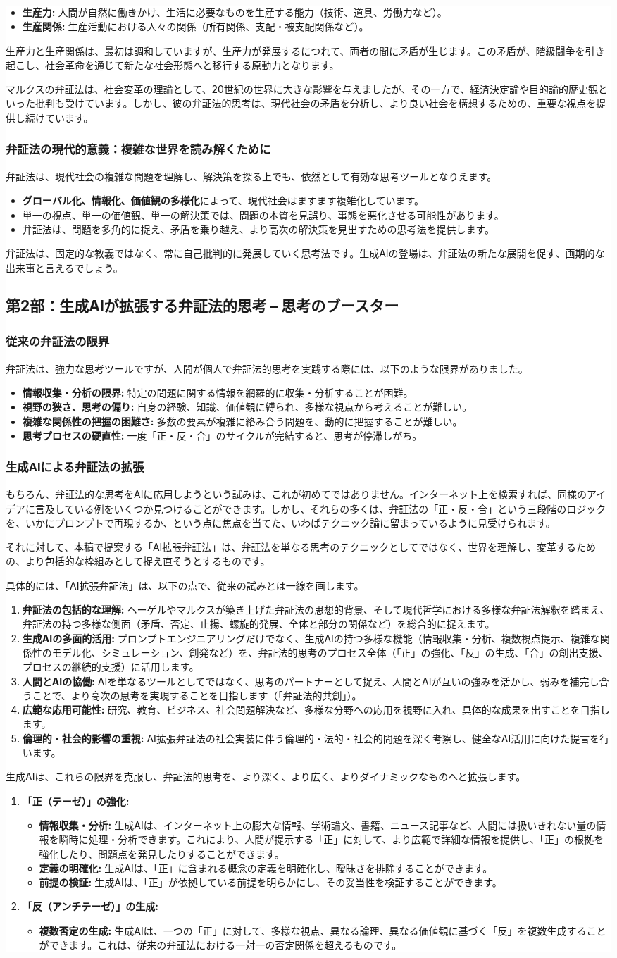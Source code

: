 *   **生産力:** 人間が自然に働きかけ、生活に必要なものを生産する能力（技術、道具、労働力など）。
*   **生産関係:** 生産活動における人々の関係（所有関係、支配・被支配関係など）。

生産力と生産関係は、最初は調和していますが、生産力が発展するにつれて、両者の間に矛盾が生じます。この矛盾が、階級闘争を引き起こし、社会革命を通じて新たな社会形態へと移行する原動力となります。

マルクスの弁証法は、社会変革の理論として、20世紀の世界に大きな影響を与えましたが、その一方で、経済決定論や目的論的歴史観といった批判も受けています。しかし、彼の弁証法的思考は、現代社会の矛盾を分析し、より良い社会を構想するための、重要な視点を提供し続けています。

### 弁証法の現代的意義：複雑な世界を読み解くために

弁証法は、現代社会の複雑な問題を理解し、解決策を探る上でも、依然として有効な思考ツールとなりえます。

*   **グローバル化、情報化、価値観の多様化**によって、現代社会はますます複雑化しています。
*   単一の視点、単一の価値観、単一の解決策では、問題の本質を見誤り、事態を悪化させる可能性があります。
*   弁証法は、問題を多角的に捉え、矛盾を乗り越え、より高次の解決策を見出すための思考法を提供します。

弁証法は、固定的な教義ではなく、常に自己批判的に発展していく思考法です。生成AIの登場は、弁証法の新たな展開を促す、画期的な出来事と言えるでしょう。

## 第2部：生成AIが拡張する弁証法的思考 – 思考のブースター

### 従来の弁証法の限界

弁証法は、強力な思考ツールですが、人間が個人で弁証法的思考を実践する際には、以下のような限界がありました。

*   **情報収集・分析の限界:** 特定の問題に関する情報を網羅的に収集・分析することが困難。
*   **視野の狭さ、思考の偏り:** 自身の経験、知識、価値観に縛られ、多様な視点から考えることが難しい。
*   **複雑な関係性の把握の困難さ:** 多数の要素が複雑に絡み合う問題を、動的に把握することが難しい。
*   **思考プロセスの硬直性:** 一度「正・反・合」のサイクルが完結すると、思考が停滞しがち。

### 生成AIによる弁証法の拡張

もちろん、弁証法的な思考をAIに応用しようという試みは、これが初めてではありません。インターネット上を検索すれば、同様のアイデアに言及している例をいくつか見つけることができます。しかし、それらの多くは、弁証法の「正・反・合」という三段階のロジックを、いかにプロンプトで再現するか、という点に焦点を当てた、いわばテクニック論に留まっているように見受けられます。

それに対して、本稿で提案する「AI拡張弁証法」は、弁証法を単なる思考のテクニックとしてではなく、世界を理解し、変革するための、より包括的な枠組みとして捉え直そうとするものです。

具体的には、「AI拡張弁証法」は、以下の点で、従来の試みとは一線を画します。

1.  **弁証法の包括的な理解:** ヘーゲルやマルクスが築き上げた弁証法の思想的背景、そして現代哲学における多様な弁証法解釈を踏まえ、弁証法の持つ多様な側面（矛盾、否定、止揚、螺旋的発展、全体と部分の関係など）を総合的に捉えます。
2.  **生成AIの多面的活用:** プロンプトエンジニアリングだけでなく、生成AIの持つ多様な機能（情報収集・分析、複数視点提示、複雑な関係性のモデル化、シミュレーション、創発など）を、弁証法的思考のプロセス全体（「正」の強化、「反」の生成、「合」の創出支援、プロセスの継続的支援）に活用します。
3.  **人間とAIの協働:** AIを単なるツールとしてではなく、思考のパートナーとして捉え、人間とAIが互いの強みを活かし、弱みを補完し合うことで、より高次の思考を実現することを目指します（「弁証法的共創」）。
4.  **広範な応用可能性:** 研究、教育、ビジネス、社会問題解決など、多様な分野への応用を視野に入れ、具体的な成果を出すことを目指します。
5.  **倫理的・社会的影響の重視:** AI拡張弁証法の社会実装に伴う倫理的・法的・社会的問題を深く考察し、健全なAI活用に向けた提言を行います。

生成AIは、これらの限界を克服し、弁証法的思考を、より深く、より広く、よりダイナミックなものへと拡張します。

1.  **「正（テーゼ）」の強化:**
    *   **情報収集・分析:** 生成AIは、インターネット上の膨大な情報、学術論文、書籍、ニュース記事など、人間には扱いきれない量の情報を瞬時に処理・分析できます。これにより、人間が提示する「正」に対して、より広範で詳細な情報を提供し、「正」の根拠を強化したり、問題点を発見したりすることができます。
    *   **定義の明確化:** 生成AIは、「正」に含まれる概念の定義を明確化し、曖昧さを排除することができます。
    *   **前提の検証:** 生成AIは、「正」が依拠している前提を明らかにし、その妥当性を検証することができます。

2.  **「反（アンチテーゼ）」の生成:**
    *   **複数否定の生成:** 生成AIは、一つの「正」に対して、多様な視点、異なる論理、異なる価値観に基づく「反」を複数生成することができます。これは、従来の弁証法における一対一の否定関係を超えるものです。
